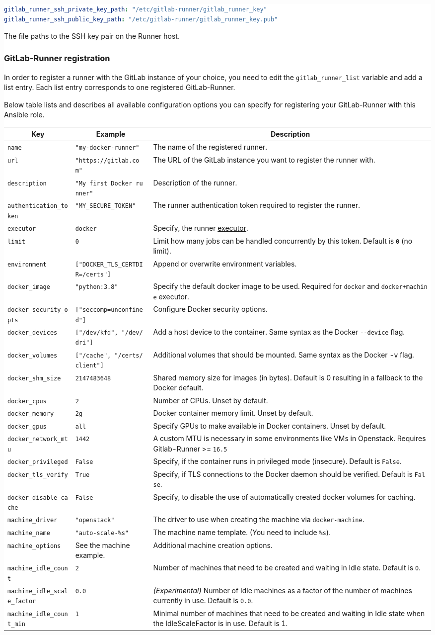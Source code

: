 ```yaml
gitlab_runner_ssh_private_key_path: "/etc/gitlab-runner/gitlab_runner_key"
gitlab_runner_ssh_public_key_path: "/etc/gitlab-runner/gitlab_runner_key.pub"
```
The file paths to the SSH key pair on the Runner host.

### GitLab-Runner registration

In order to register a runner with the GitLab instance of your choice, you need
to edit the `gitlab_runner_list` variable and add a list entry.
Each list entry corresponds to one registered GitLab-Runner.

Below table lists and describes all available configuration options you can
specify for registering your GitLab-Runner with this Ansible role.

| Key                         | Example                         | Description                                                                                                                    |
|-----------------------------|---------------------------------|--------------------------------------------------------------------------------------------------------------------------------|
| `name`                      | `"my-docker-runner"`            | The name of the registered runner.                                                                                             |
| `url`                       | `"https://gitlab.com"`          | The URL of the GitLab instance you want to register the runner with.                                                           |
| `description`               | `"My first Docker runner"`      | Description of the runner.                                                                                                     |
| `authentication_token`      | `"MY_SECURE_TOKEN"`             | The runner authentication token required to register the runner.                                                               |
| `executor`                  | `docker`                        | Specify, the runner [executor](https://docs.gitlab.com/runner/executors/#selecting-the-executor).                              |
| `limit`                     | `0`                             | Limit how many jobs can be handled concurrently by this token. Default is `0` (no limit).                                      |
| `environment`               | `["DOCKER_TLS_CERTDIR=/certs"]` | Append or overwrite environment variables.                                                                                     |
| `docker_image`              | `"python:3.8"`                  | Specify the default docker image to be used. Required for `docker` and `docker+machine` executor.                              |
| `docker_security_opts`      | `["seccomp=unconfined"]`        | Configure Docker security options.                                                                                             |
| `docker_devices`            | `["/dev/kfd", "/dev/dri"]`      | Add a host device to the container. Same syntax as the Docker `--device` flag.                                                 |
| `docker_volumes`            | `["/cache", "/certs/client"]`   | Additional volumes that should be mounted. Same syntax as the Docker -v flag.                                                  |
| `docker_shm_size`           | `2147483648`                    | Shared memory size for images (in bytes). Default is 0 resulting in a fallback to the Docker default.                          |
| `docker_cpus`               | `2`                             | Number of CPUs. Unset by default.                                                                                              |
| `docker_memory`             | `2g`                            | Docker container memory limit. Unset by default.                                                                               |
| `docker_gpus`               | `all`                           | Specify GPUs to make available in Docker containers. Unset by default.                                                         |
| `docker_network_mtu`        | `1442`                          | A custom MTU is necessary in some environments like VMs in Openstack. Requires Gitlab-Runner >= `16.5`                         |
| `docker_privileged`         | `False`                         | Specify, if the container runs in privileged mode (insecure). Default is `False`.                                              |
| `docker_tls_verify`         | `True`                          | Specify, if TLS connections to the Docker daemon should be verified. Default is `False`.                                       |
| `docker_disable_cache`      | `False`                         | Specify, to disable the use of automatically created docker volumes for caching.                                               |
| `machine_driver`            | `"openstack"`                   | The driver to use when creating the machine via `docker-machine`.                                                              |
| `machine_name`              | `"auto-scale-%s"`               | The machine name template. (You need to include `%s`).                                                                         |
| `machine_options`           | See the machine example.        | Additional machine creation options.                                                                                           |
| `machine_idle_count`        | `2`                             | Number of machines that need to be created and waiting in Idle state. Default is `0`.                                          |
| `machine_idle_scale_factor` | `0.0`                           | *(Experimental)* Number of Idle machines as a factor of the number of machines currently in use. Default is `0.0`.             |
| `machine_idle_count_min`    | `1`                             | Minimal number of machines that need to be created and waiting in Idle state when the IdleScaleFactor is in use. Default is 1. |
